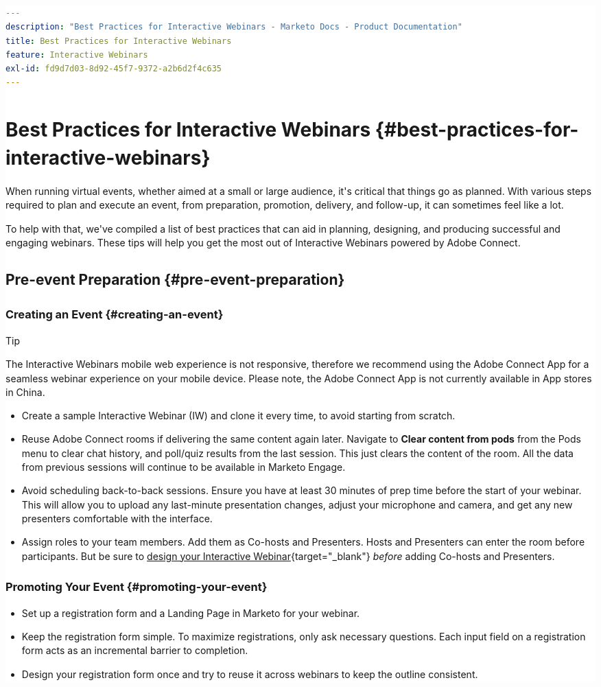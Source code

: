 ```yaml
---
description: "Best Practices for Interactive Webinars - Marketo Docs - Product Documentation"
title: Best Practices for Interactive Webinars
feature: Interactive Webinars
exl-id: fd9d7d03-8d92-45f7-9372-a2b6d2f4c635
---
```

# Best Practices for Interactive Webinars {#best-practices-for-interactive-webinars}

When running virtual events, whether aimed at a small or large audience, it's critical that things go as planned. With various steps required to plan and execute an event, from preparation, promotion, delivery, and follow-up, it can sometimes feel like a lot.

To help with that, we've compiled a list of best practices that can aid in planning, designing, and producing successful and engaging webinars. These tips will help you get the most out of Interactive Webinars powered by Adobe Connect.

## Pre-event Preparation {#pre-event-preparation}

### Creating an Event {#creating-an-event}

>[!TIP]
>
>The Interactive Webinars mobile web experience is not responsive, therefore we recommend using the Adobe Connect App for a seamless webinar experience on your mobile device. Please note, the Adobe Connect App is not currently available in App stores in China.

* Create a sample Interactive Webinar (IW) and clone it every time, to avoid starting from scratch.

* Reuse Adobe Connect rooms if delivering the same content again later. Navigate to **Clear content from pods** from the Pods menu to clear chat history, and poll/quiz results from the last session. This just clears the content of the room. All the data from previous sessions will continue to be available in Marketo Engage.

* Avoid scheduling back-to-back sessions. Ensure you have at least 30 minutes of prep time before the start of your webinar. This will allow you to upload any last-minute presentation changes, adjust your microphone and camera, and get any new presenters comfortable with the interface.

* Assign roles to your team members. Add them as Co-hosts and Presenters. Hosts and Presenters can enter the room before participants. But be sure to [design your Interactive Webinar](/help/marketo/product-docs/demand-generation/events/interactive-webinars/designing-interactive-webinars.md){target="_blank"} _before_ adding Co-hosts and Presenters.

### Promoting Your Event {#promoting-your-event}

* Set up a registration form and a Landing Page in Marketo for your webinar.

* Keep the registration form simple. To maximize registrations, only ask necessary questions. Each input field on a registration form acts as an incremental barrier to completion.

* Design your registration form once and try to reuse it across webinars to keep the outline consistent.
